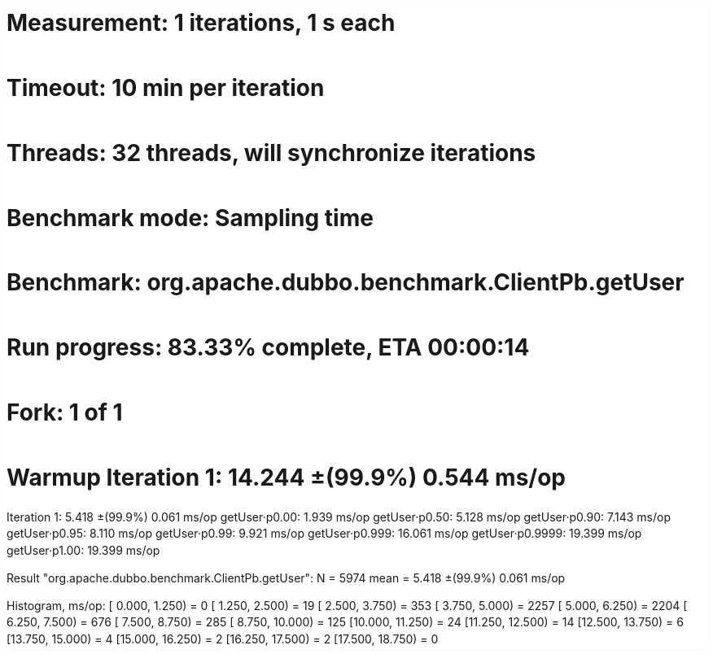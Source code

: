 # Measurement: 1 iterations, 1 s each
# Timeout: 10 min per iteration
# Threads: 32 threads, will synchronize iterations
# Benchmark mode: Sampling time
# Benchmark: org.apache.dubbo.benchmark.ClientPb.getUser

# Run progress: 83.33% complete, ETA 00:00:14
# Fork: 1 of 1
# Warmup Iteration   1: 14.244 ±(99.9%) 0.544 ms/op
Iteration   1: 5.418 ±(99.9%) 0.061 ms/op
                 getUser·p0.00:   1.939 ms/op
                 getUser·p0.50:   5.128 ms/op
                 getUser·p0.90:   7.143 ms/op
                 getUser·p0.95:   8.110 ms/op
                 getUser·p0.99:   9.921 ms/op
                 getUser·p0.999:  16.061 ms/op
                 getUser·p0.9999: 19.399 ms/op
                 getUser·p1.00:   19.399 ms/op



Result "org.apache.dubbo.benchmark.ClientPb.getUser":
  N = 5974
  mean =      5.418 ±(99.9%) 0.061 ms/op

  Histogram, ms/op:
    [ 0.000,  1.250) = 0 
    [ 1.250,  2.500) = 19 
    [ 2.500,  3.750) = 353 
    [ 3.750,  5.000) = 2257 
    [ 5.000,  6.250) = 2204 
    [ 6.250,  7.500) = 676 
    [ 7.500,  8.750) = 285 
    [ 8.750, 10.000) = 125 
    [10.000, 11.250) = 24 
    [11.250, 12.500) = 14 
    [12.500, 13.750) = 6 
    [13.750, 15.000) = 4 
    [15.000, 16.250) = 2 
    [16.250, 17.500) = 2 
    [17.500, 18.750) = 0 
